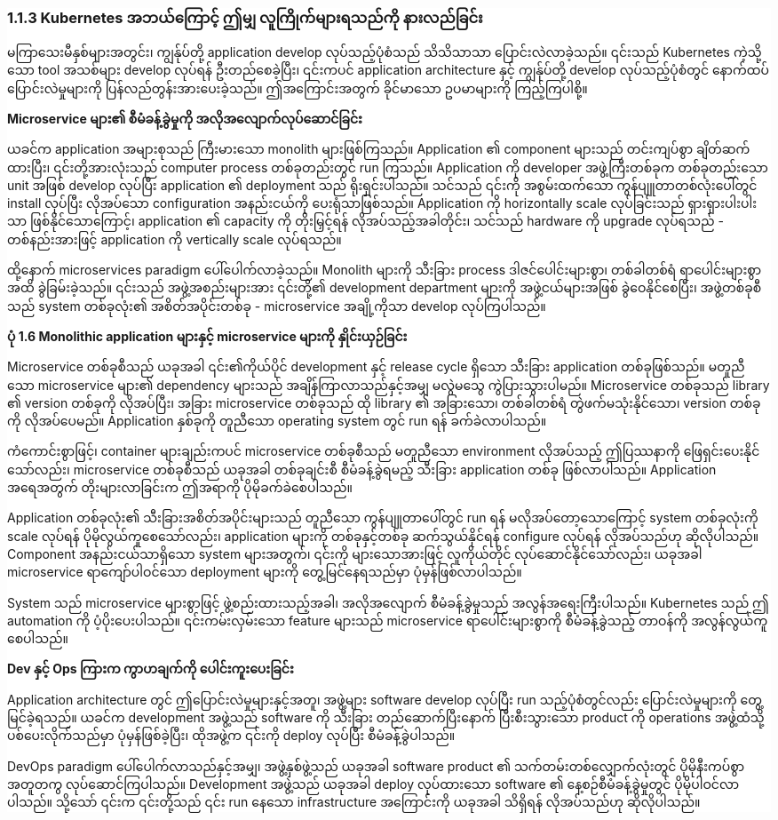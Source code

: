 ### 1.1.3 Kubernetes အဘယ်ကြောင့် ဤမျှ လူကြိုက်များရသည်ကို နားလည်ခြင်း

မကြာသေးမီနှစ်များအတွင်း၊ ကျွန်ုပ်တို့ application develop လုပ်သည့်ပုံစံသည် သိသိသာသာ ပြောင်းလဲလာခဲ့သည်။ ၎င်းသည် Kubernetes ကဲ့သို့သော tool အသစ်များ develop လုပ်ရန် ဦးတည်စေခဲ့ပြီး၊ ၎င်းကပင် application architecture နှင့် ကျွန်ုပ်တို့ develop လုပ်သည့်ပုံစံတွင် နောက်ထပ်ပြောင်းလဲမှုများကို ပြန်လည်တွန်းအားပေးခဲ့သည်။ ဤအကြောင်းအတွက် ခိုင်မာသော ဥပမာများကို ကြည့်ကြပါစို့။

**Microservice များ၏ စီမံခန့်ခွဲမှုကို အလိုအလျောက်လုပ်ဆောင်ခြင်း**

ယခင်က application အများစုသည် ကြီးမားသော monolith များဖြစ်ကြသည်။ Application ၏ component များသည် တင်းကျပ်စွာ ချိတ်ဆက်ထားပြီး၊ ၎င်းတို့အားလုံးသည် computer process တစ်ခုတည်းတွင် run ကြသည်။ Application ကို developer အဖွဲ့ကြီးတစ်ခုက တစ်ခုတည်းသော unit အဖြစ် develop လုပ်ပြီး application ၏ deployment သည် ရိုးရှင်းပါသည်။ သင်သည် ၎င်းကို အစွမ်းထက်သော ကွန်ပျူတာတစ်လုံးပေါ်တွင် install လုပ်ပြီး လိုအပ်သော configuration အနည်းငယ်ကို ပေးရုံသာဖြစ်သည်။ Application ကို horizontally scale လုပ်ခြင်းသည် ရှားရှားပါးပါးသာ ဖြစ်နိုင်သောကြောင့်၊ application ၏ capacity ကို တိုးမြှင့်ရန် လိုအပ်သည့်အခါတိုင်း၊ သင်သည် hardware ကို upgrade လုပ်ရသည် - တစ်နည်းအားဖြင့် application ကို vertically scale လုပ်ရသည်။

ထို့နောက် microservices paradigm ပေါ်ပေါက်လာခဲ့သည်။ Monolith များကို သီးခြား process ဒါဇင်ပေါင်းများစွာ၊ တစ်ခါတစ်ရံ ရာပေါင်းများစွာအထိ ခွဲခြမ်းခဲ့သည်။ ၎င်းသည် အဖွဲ့အစည်းများအား ၎င်းတို့၏ development department များကို အဖွဲ့ငယ်များအဖြစ် ခွဲဝေနိုင်စေပြီး၊ အဖွဲ့တစ်ခုစီသည် system တစ်ခုလုံး၏ အစိတ်အပိုင်းတစ်ခု - microservice အချို့ကိုသာ develop လုပ်ကြပါသည်။

**ပုံ 1.6 Monolithic application များနှင့် microservice များကို နှိုင်းယှဉ်ခြင်း**

Microservice တစ်ခုစီသည် ယခုအခါ ၎င်း၏ကိုယ်ပိုင် development နှင့် release cycle ရှိသော သီးခြား application တစ်ခုဖြစ်သည်။ မတူညီသော microservice များ၏ dependency များသည် အချိန်ကြာလာသည်နှင့်အမျှ မလွဲမသွေ ကွဲပြားသွားပါမည်။ Microservice တစ်ခုသည် library ၏ version တစ်ခုကို လိုအပ်ပြီး၊ အခြား microservice တစ်ခုသည် ထို library ၏ အခြားသော၊ တစ်ခါတစ်ရံ တွဲဖက်မသုံးနိုင်သော၊ version တစ်ခုကို လိုအပ်ပေမည်။ Application နှစ်ခုကို တူညီသော operating system တွင် run ရန် ခက်ခဲလာပါသည်။

ကံကောင်းစွာဖြင့်၊ container များချည်းကပင် microservice တစ်ခုစီသည် မတူညီသော environment လိုအပ်သည့် ဤပြဿနာကို ဖြေရှင်းပေးနိုင်သော်လည်း၊ microservice တစ်ခုစီသည် ယခုအခါ တစ်ခုချင်းစီ စီမံခန့်ခွဲရမည့် သီးခြား application တစ်ခု ဖြစ်လာပါသည်။ Application အရေအတွက် တိုးများလာခြင်းက ဤအရာကို ပိုမိုခက်ခဲစေပါသည်။

Application တစ်ခုလုံး၏ သီးခြားအစိတ်အပိုင်းများသည် တူညီသော ကွန်ပျူတာပေါ်တွင် run ရန် မလိုအပ်တော့သောကြောင့် system တစ်ခုလုံးကို scale လုပ်ရန် ပိုမိုလွယ်ကူစေသော်လည်း၊ application များကို တစ်ခုနှင့်တစ်ခု ဆက်သွယ်နိုင်ရန် configure လုပ်ရန် လိုအပ်သည်ဟု ဆိုလိုပါသည်။ Component အနည်းငယ်သာရှိသော system များအတွက်၊ ၎င်းကို များသောအားဖြင့် လူကိုယ်တိုင် လုပ်ဆောင်နိုင်သော်လည်း၊ ယခုအခါ microservice ရာကျော်ပါဝင်သော deployment များကို တွေ့မြင်နေရသည်မှာ ပုံမှန်ဖြစ်လာပါသည်။

System သည် microservice များစွာဖြင့် ဖွဲ့စည်းထားသည့်အခါ၊ အလိုအလျောက် စီမံခန့်ခွဲမှုသည် အလွန်အရေးကြီးပါသည်။ Kubernetes သည် ဤ automation ကို ပံ့ပိုးပေးပါသည်။ ၎င်းကမ်းလှမ်းသော feature များသည် microservice ရာပေါင်းများစွာကို စီမံခန့်ခွဲသည့် တာဝန်ကို အလွန်လွယ်ကူစေပါသည်။

**Dev နှင့် Ops ကြားက ကွာဟချက်ကို ပေါင်းကူးပေးခြင်း**

Application architecture တွင် ဤပြောင်းလဲမှုများနှင့်အတူ၊ အဖွဲ့များ software develop လုပ်ပြီး run သည့်ပုံစံတွင်လည်း ပြောင်းလဲမှုများကို တွေ့မြင်ခဲ့ရသည်။ ယခင်က development အဖွဲ့သည် software ကို သီးခြား တည်ဆောက်ပြီးနောက် ပြီးစီးသွားသော product ကို operations အဖွဲ့ထံသို့ ပစ်ပေးလိုက်သည်မှာ ပုံမှန်ဖြစ်ခဲ့ပြီး၊ ထိုအဖွဲ့က ၎င်းကို deploy လုပ်ပြီး စီမံခန့်ခွဲပါသည်။

DevOps paradigm ပေါ်ပေါက်လာသည်နှင့်အမျှ၊ အဖွဲ့နှစ်ဖွဲ့သည် ယခုအခါ software product ၏ သက်တမ်းတစ်လျှောက်လုံးတွင် ပိုမိုနီးကပ်စွာ အတူတကွ လုပ်ဆောင်ကြပါသည်။ Development အဖွဲ့သည် ယခုအခါ deploy လုပ်ထားသော software ၏ နေ့စဉ်စီမံခန့်ခွဲမှုတွင် ပိုမိုပါဝင်လာပါသည်။ သို့သော် ၎င်းက ၎င်းတို့သည် ၎င်း run နေသော infrastructure အကြောင်းကို ယခုအခါ သိရှိရန် လိုအပ်သည်ဟု ဆိုလိုပါသည်။
